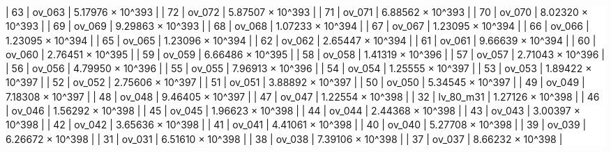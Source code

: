 | 63 | ov_063 | 5.17976 × 10^393 |
| 72 | ov_072 | 5.87507 × 10^393 |
| 71 | ov_071 | 6.88562 × 10^393 |
| 70 | ov_070 | 8.02320 × 10^393 |
| 69 | ov_069 | 9.29863 × 10^393 |
| 68 | ov_068 | 1.07233 × 10^394 |
| 67 | ov_067 | 1.23095 × 10^394 |
| 66 | ov_066 | 1.23095 × 10^394 |
| 65 | ov_065 | 1.23096 × 10^394 |
| 62 | ov_062 | 2.65447 × 10^394 |
| 61 | ov_061 | 9.66639 × 10^394 |
| 60 | ov_060 | 2.76451 × 10^395 |
| 59 | ov_059 | 6.66486 × 10^395 |
| 58 | ov_058 | 1.41319 × 10^396 |
| 57 | ov_057 | 2.71043 × 10^396 |
| 56 | ov_056 | 4.79950 × 10^396 |
| 55 | ov_055 | 7.96913 × 10^396 |
| 54 | ov_054 | 1.25555 × 10^397 |
| 53 | ov_053 | 1.89422 × 10^397 |
| 52 | ov_052 | 2.75606 × 10^397 |
| 51 | ov_051 | 3.88892 × 10^397 |
| 50 | ov_050 | 5.34545 × 10^397 |
| 49 | ov_049 | 7.18308 × 10^397 |
| 48 | ov_048 | 9.46405 × 10^397 |
| 47 | ov_047 | 1.22554 × 10^398 |
| 32 | lv_80_m31 | 1.27126 × 10^398 |
| 46 | ov_046 | 1.56292 × 10^398 |
| 45 | ov_045 | 1.96623 × 10^398 |
| 44 | ov_044 | 2.44368 × 10^398 |
| 43 | ov_043 | 3.00397 × 10^398 |
| 42 | ov_042 | 3.65636 × 10^398 |
| 41 | ov_041 | 4.41061 × 10^398 |
| 40 | ov_040 | 5.27708 × 10^398 |
| 39 | ov_039 | 6.26672 × 10^398 |
| 31 | ov_031 | 6.51610 × 10^398 |
| 38 | ov_038 | 7.39106 × 10^398 |
| 37 | ov_037 | 8.66232 × 10^398 |
